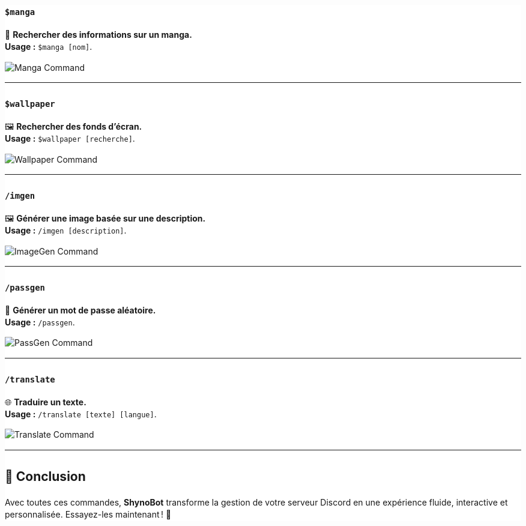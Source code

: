### `$manga`  
📙 **Rechercher des informations sur un manga.**  
**Usage :** `$manga [nom]`.  

![Manga Command](./images/manga.png)

---

### `$wallpaper`  
🖼 **Rechercher des fonds d’écran.**  
**Usage :** `$wallpaper [recherche]`.  

![Wallpaper Command](./images/wallpaper.png)

---

### `/imgen`  
🖼 **Générer une image basée sur une description.**  
**Usage :** `/imgen [description]`.  

![ImageGen Command](./images/imgen.png)

---

### `/passgen`  
🔐 **Générer un mot de passe aléatoire.**  
**Usage :** `/passgen`.  

![PassGen Command](./images/passgen.png)

---

### `/translate`  
🌐 **Traduire un texte.**  
**Usage :** `/translate [texte] [langue]`.  

![Translate Command](./images/translate.png)

---

## 📜 **Conclusion**

Avec toutes ces commandes, **ShynoBot** transforme la gestion de votre serveur Discord en une expérience fluide, interactive et personnalisée. Essayez-les maintenant ! 💜
